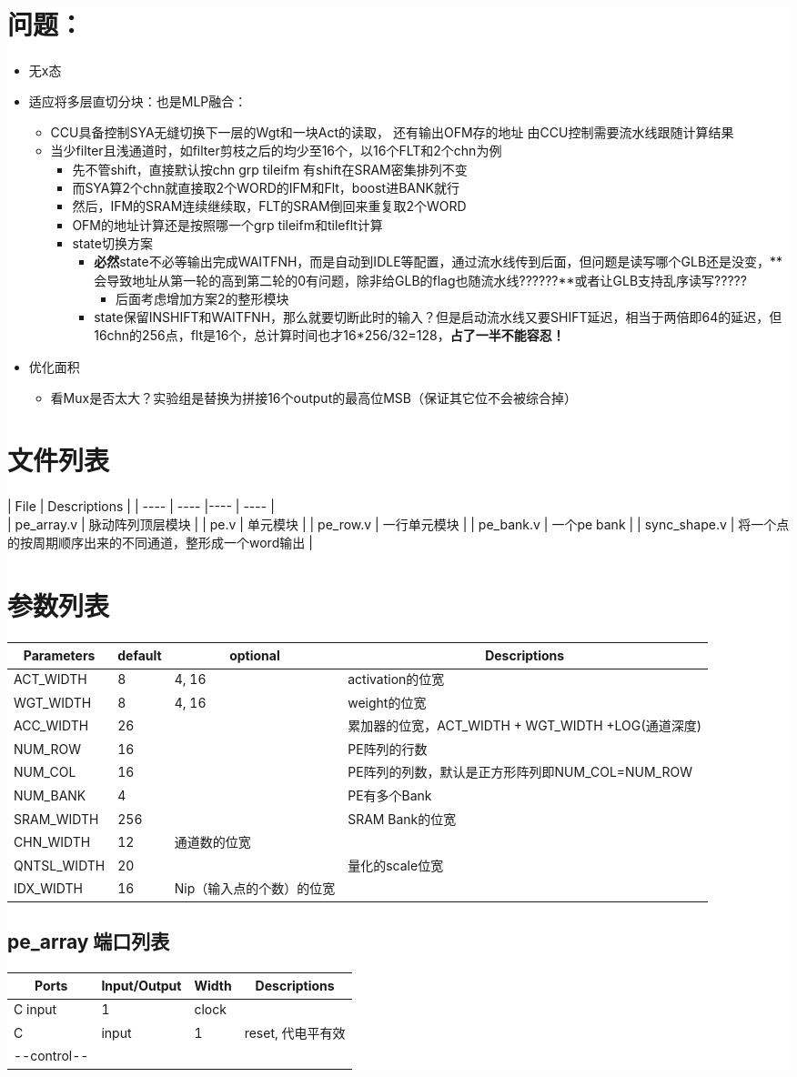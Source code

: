 # 问题：
- 无x态
- 适应将多层直切分块：也是MLP融合：
    - CCU具备控制SYA无缝切换下一层的Wgt和一块Act的读取， 还有输出OFM存的地址  由CCU控制需要流水线跟随计算结果
    - 当少filter且浅通道时，如filter剪枝之后的均少至16个，以16个FLT和2个chn为例
        - 先不管shift，直接默认按chn grp tileifm 有shift在SRAM密集排列不变
        - 而SYA算2个chn就直接取2个WORD的IFM和Flt，boost进BANK就行
        - 然后，IFM的SRAM连续继续取，FLT的SRAM倒回来重复取2个WORD
        - OFM的地址计算还是按照哪一个grp tileifm和tileflt计算
        - state切换方案
            - **必然**state不必等输出完成WAITFNH，而是自动到IDLE等配置，通过流水线传到后面，但问题是读写哪个GLB还是没变，**会导致地址从第一轮的高到第二轮的0有问题，除非给GLB的flag也随流水线??????**或者让GLB支持乱序读写?????
                - 后面考虑增加方案2的整形模块
            - state保留INSHIFT和WAITFNH，那么就要切断此时的输入？但是启动流水线又要SHIFT延迟，相当于两倍即64的延迟，但16chn的256点，flt是16个，总计算时间也才16*256/32=128，**占了一半不能容忍！**

- 优化面积
    - 看Mux是否太大？实验组是替换为拼接16个output的最高位MSB（保证其它位不会被综合掉）

# 文件列表
| File | Descriptions |
| ---- | ---- |---- | ---- |  
| pe_array.v | 脉动阵列顶层模块 |
| pe.v | 单元模块 |
| pe_row.v | 一行单元模块 |
| pe_bank.v | 一个pe bank |
| sync_shape.v | 将一个点的按周期顺序出来的不同通道，整形成一个word输出 |

# 参数列表
| Parameters | default | optional | Descriptions |
| ---- | ---- | ---- | ---- |
| ACT_WIDTH | 8 | 4, 16 | activation的位宽 |
| WGT_WIDTH | 8 | 4, 16 | weight的位宽 |
| ACC_WIDTH | 26 | | 累加器的位宽，ACT_WIDTH + WGT_WIDTH +LOG(通道深度) |
| NUM_ROW   | 16 | | PE阵列的行数 |
| NUM_COL   | 16 | | PE阵列的列数，默认是正方形阵列即NUM_COL=NUM_ROW | 
| NUM_BANK  | 4 | | PE有多个Bank |
| SRAM_WIDTH | 256 | | SRAM Bank的位宽 |
| CHN_WIDTH | 12 | 通道数的位宽 |
| QNTSL_WIDTH | 20 | | 量化的scale位宽 |
| IDX_WIDTH  | 16 | Nip（输入点的个数）的位宽 |
## pe_array 端口列表
| Ports | Input/Output | Width | Descriptions |
| ---- | ---- | ---- | ---- |
| C input | 1 | clock |
| C | input | 1 | reset, 代电平有效 |
| --control-- |